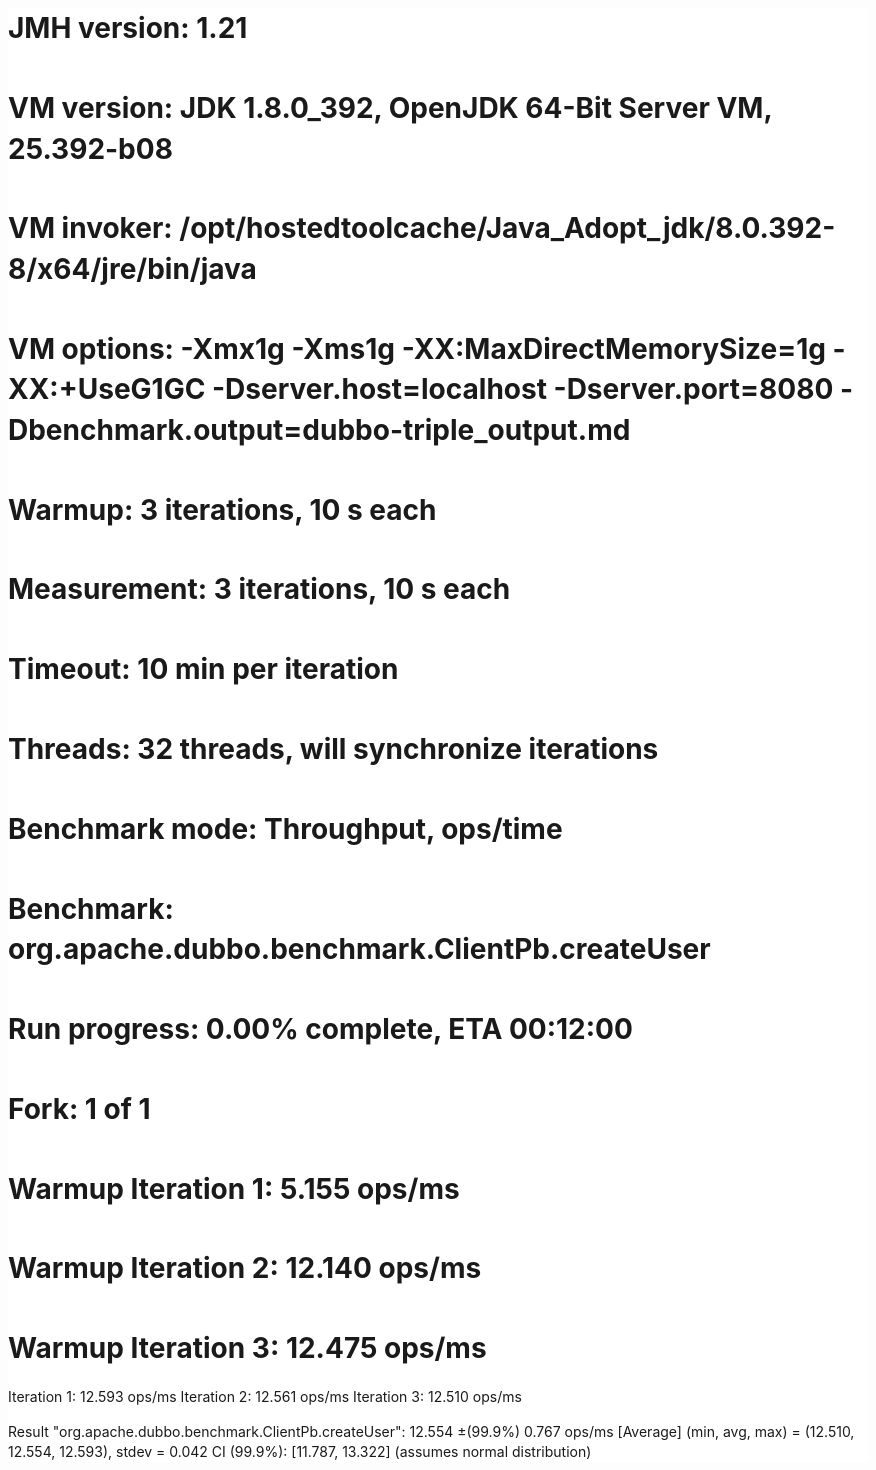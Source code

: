 # JMH version: 1.21
# VM version: JDK 1.8.0_392, OpenJDK 64-Bit Server VM, 25.392-b08
# VM invoker: /opt/hostedtoolcache/Java_Adopt_jdk/8.0.392-8/x64/jre/bin/java
# VM options: -Xmx1g -Xms1g -XX:MaxDirectMemorySize=1g -XX:+UseG1GC -Dserver.host=localhost -Dserver.port=8080 -Dbenchmark.output=dubbo-triple_output.md
# Warmup: 3 iterations, 10 s each
# Measurement: 3 iterations, 10 s each
# Timeout: 10 min per iteration
# Threads: 32 threads, will synchronize iterations
# Benchmark mode: Throughput, ops/time
# Benchmark: org.apache.dubbo.benchmark.ClientPb.createUser

# Run progress: 0.00% complete, ETA 00:12:00
# Fork: 1 of 1
# Warmup Iteration   1: 5.155 ops/ms
# Warmup Iteration   2: 12.140 ops/ms
# Warmup Iteration   3: 12.475 ops/ms
Iteration   1: 12.593 ops/ms
Iteration   2: 12.561 ops/ms
Iteration   3: 12.510 ops/ms


Result "org.apache.dubbo.benchmark.ClientPb.createUser":
  12.554 ±(99.9%) 0.767 ops/ms [Average]
  (min, avg, max) = (12.510, 12.554, 12.593), stdev = 0.042
  CI (99.9%): [11.787, 13.322] (assumes normal distribution)
